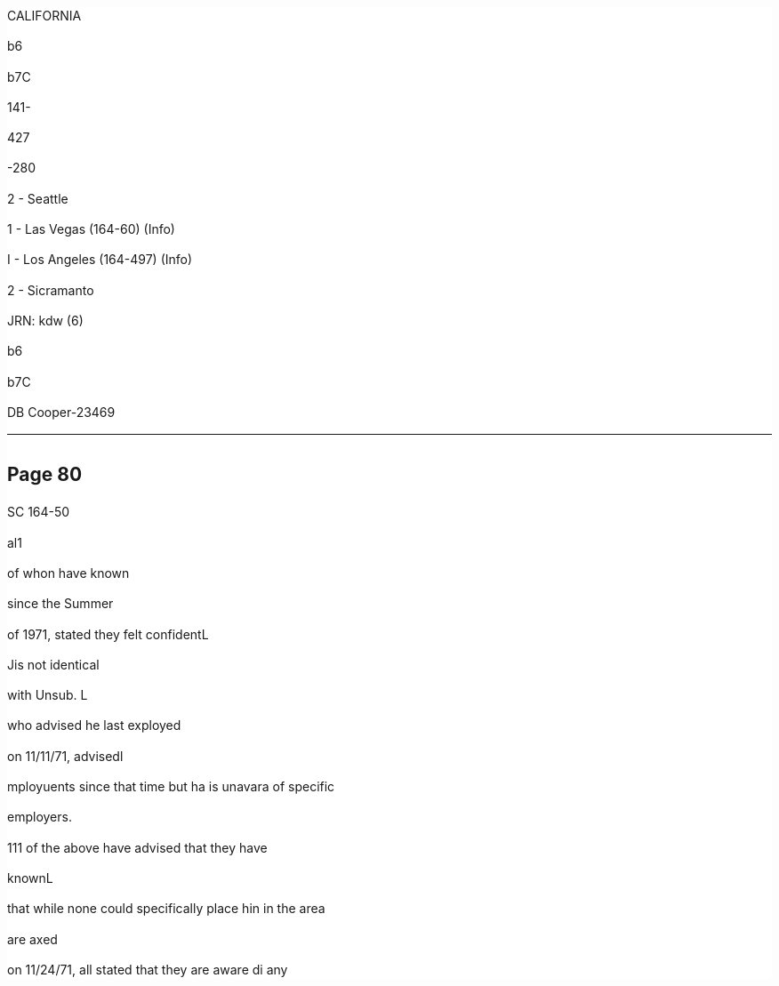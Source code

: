 CALIFORNIA

b6

b7C

141-

427

-280

2 - Seattle

1 - Las Vegas (164-60) (Info)

I - Los Angeles (164-497) (Info)

2 - Sicramanto

JRN: kdw (6)

b6

b7C

DB Cooper-23469

---

## Page 80

SC 164-50

al1

of whon have known

since the Summer

of 1971, stated they felt confidentL

Jis not identical

with Unsub. L

who advised he last exployed

on 11/11/71, advisedl

mployuents since that time but ha is unavara of specific

employers.

111 of the above have advised that they have

knownL

that while none could specifically place hin in the area

are axed

on 11/24/71, all stated that they are aware di any

